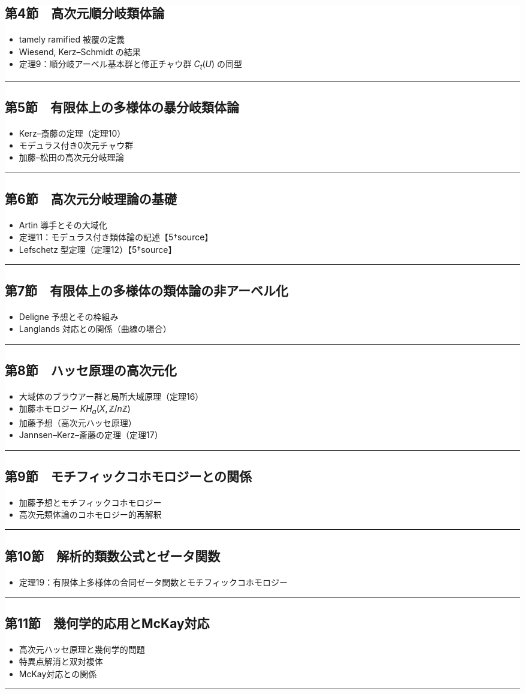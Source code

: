 
## 第4節　高次元順分岐類体論
- tamely ramified 被覆の定義 
- Wiesend, Kerz–Schmidt の結果  
- 定理9：順分岐アーベル基本群と修正チャウ群 $C_t(U)$ の同型 

---

## 第5節　有限体上の多様体の暴分岐類体論
- Kerz–斎藤の定理（定理10）    
- モデュラス付き0次元チャウ群  
- 加藤–松田の高次元分岐理論   

---

## 第6節　高次元分岐理論の基礎
- Artin 導手とその大域化   
- 定理11：モデュラス付き類体論の記述【5†source】  
- Lefschetz 型定理（定理12）【5†source】 

---

## 第7節　有限体上の多様体の類体論の非アーベル化
- Deligne 予想とその枠組み     
- Langlands 対応との関係（曲線の場合）  

---

## 第8節　ハッセ原理の高次元化
- 大域体のブラウアー群と局所大域原理（定理16）  
- 加藤ホモロジー $KH_a(X, \mathbb{Z}/n\mathbb{Z})$  
- 加藤予想（高次元ハッセ原理）  
- Jannsen–Kerz–斎藤の定理（定理17） 

---

## 第9節　モチフィックコホモロジーとの関係
- 加藤予想とモチフィックコホモロジー  
- 高次元類体論のコホモロジー的再解釈 

---

## 第10節　解析的類数公式とゼータ関数
- 定理19：有限体上多様体の合同ゼータ関数とモチフィックコホモロジー   

---

## 第11節　幾何学的応用とMcKay対応
- 高次元ハッセ原理と幾何学的問題  
- 特異点解消と双対複体  
- McKay対応との関係 

---